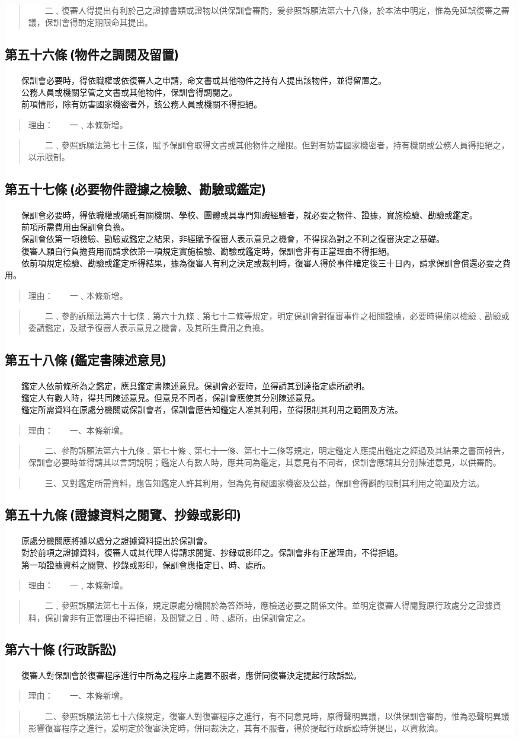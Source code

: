 > 　　二﹑復審人得提出有利於己之證據書類或證物以供保訓會審酌，爰參照訴願法第六十八條，於本法中明定，惟為免延誤復審之審議，保訓會得酌定期限命其提出。



第五十六條 (物件之調閱及留置)
-----------------------------
　　保訓會必要時，得依職權或依復審人之申請，命文書或其他物件之持有人提出該物件，並得留置之。  
　　公務人員或機關掌管之文書或其他物件，保訓會得調閱之。  
　　前項情形，除有妨害國家機密者外，該公務人員或機關不得拒絕。  
> 理由：　　一﹑本條新增。

> 　　二﹑參照訴願法第七十三條，賦予保訓會取得文書或其他物件之權限。但對有妨害國家機密者，持有機關或公務人員得拒絕之，以示限制。



第五十七條 (必要物件證據之檢驗、勘驗或鑑定)
-------------------------------------------
　　保訓會必要時，得依職權或囑託有關機關、學校、團體或具專門知識經驗者，就必要之物件、證據，實施檢驗、勘驗或鑑定。  
　　前項所需費用由保訓會負擔。  
　　保訓會依第一項檢驗、勘驗或鑑定之結果，非經賦予復審人表示意見之機會，不得採為對之不利之復審決定之基礎。  
　　復審人願自行負擔費用而請求依第一項規定實施檢驗、勘驗或鑑定時，保訓會非有正當理由不得拒絕。  
　　依前項規定檢驗、勘驗或鑑定所得結果，據為復審人有利之決定或裁判時，復審人得於事件確定後三十日內，請求保訓會償還必要之費用。  
> 理由：　　一﹑本條新增。

> 　　二﹑參酌訴願法第六十七條﹑第六十九條﹑第七十二條等規定，明定保訓會對復審事件之相關證據，必要時得施以檢驗﹑勘驗或委請鑑定，及賦予復審人表示意見之機會，及其所生費用之負擔。



第五十八條 (鑑定書陳述意見)
---------------------------
　　鑑定人依前條所為之鑑定，應具鑑定書陳述意見。保訓會必要時，並得請其到達指定處所說明。  
　　鑑定人有數人時，得共同陳述意見。但意見不同者，保訓會應使其分別陳述意見。  
　　鑑定所需資料在原處分機關或保訓會者，保訓會應告知鑑定人准其利用，並得限制其利用之範圍及方法。  
> 理由：　　一、本條新增。

> 　　二、參酌訴願法第六十九條﹑第七十條﹑第七十一條、第七十二條等規定，明定鑑定人應提出鑑定之經過及其結果之書面報告，保訓會必要時並得請其以言詞說明；鑑定人有數人時，應共同為鑑定，其意見有不同者，保訓會應請其分別陳述意見，以供審酌。

> 　　三、又對鑑定所需資料，應告知鑑定人許其利用，但為免有礙國家機密及公益，保訓會得斟酌限制其利用之範圍及方法。



第五十九條 (證據資料之閱覽、抄錄或影印)
---------------------------------------
　　原處分機關應將據以處分之證據資料提出於保訓會。  
　　對於前項之證據資料，復審人或其代理人得請求閱覽、抄錄或影印之。保訓會非有正當理由，不得拒絕。  
　　第一項證據資料之閱覽、抄錄或影印，保訓會應指定日、時、處所。  
> 理由：　　一﹑本條新增。

> 　　二﹑參照訴願法第七十五條，規定原處分機關於為答辯時，應檢送必要之關係文件。並明定復審人得閱覽原行政處分之證據資料，保訓會非有正當理由不得拒絕，及閱覽之日﹑時﹑處所，由保訓會定之。



第六十條 (行政訴訟)
-------------------
　　復審人對保訓會於復審程序進行中所為之程序上處置不服者，應併同復審決定提起行政訴訟。  
> 理由：　　一、本條新增。

> 　　二、參照訴願法第七十六條規定，復審人對復審程序之進行，有不同意見時，原得聲明異議，以供保訓會審酌，惟為恐聲明異議影響復審程序之進行，爰明定於復審決定時，併同裁決之，其有不服者，得於提起行政訴訟時併提出，以資救濟。
